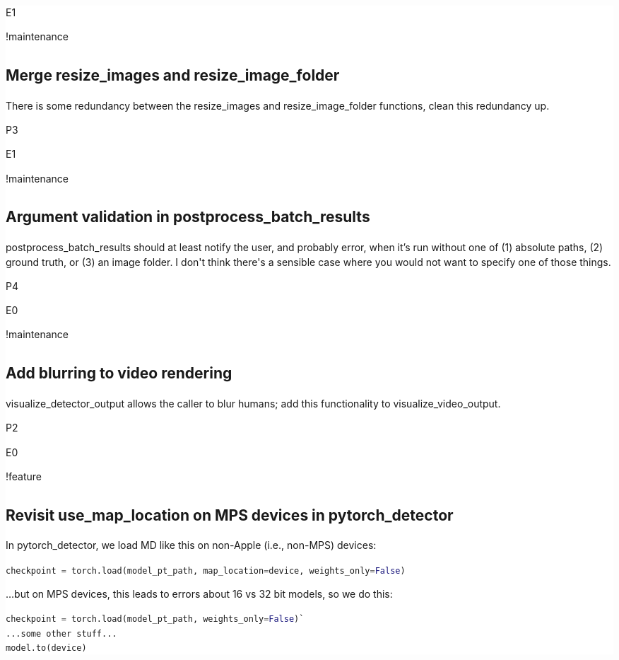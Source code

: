 E1

!maintenance


## Merge resize_images and resize_image_folder

There is some redundancy between the resize_images and resize_image_folder functions, clean this redundancy up.

P3

E1

!maintenance


## Argument validation in postprocess_batch_results

postprocess_batch_results should at least notify the user, and probably error, when it’s run without one of (1) absolute paths, (2) ground truth, or (3) an image folder.  I don't think there's a sensible case where you would not want to specify one of those things.

P4

E0

!maintenance


## Add blurring to video rendering

visualize_detector_output allows the caller to blur humans; add this functionality to visualize_video_output.

P2

E0

!feature


## Revisit use_map_location on MPS devices in pytorch_detector

In pytorch_detector, we load MD like this on non-Apple (i.e., non-MPS) devices:

```python
checkpoint = torch.load(model_pt_path, map_location=device, weights_only=False)
```

...but on MPS devices, this leads to errors about 16 vs 32 bit models, so we do this:

```python
checkpoint = torch.load(model_pt_path, weights_only=False)`
...some other stuff...
model.to(device)
```
